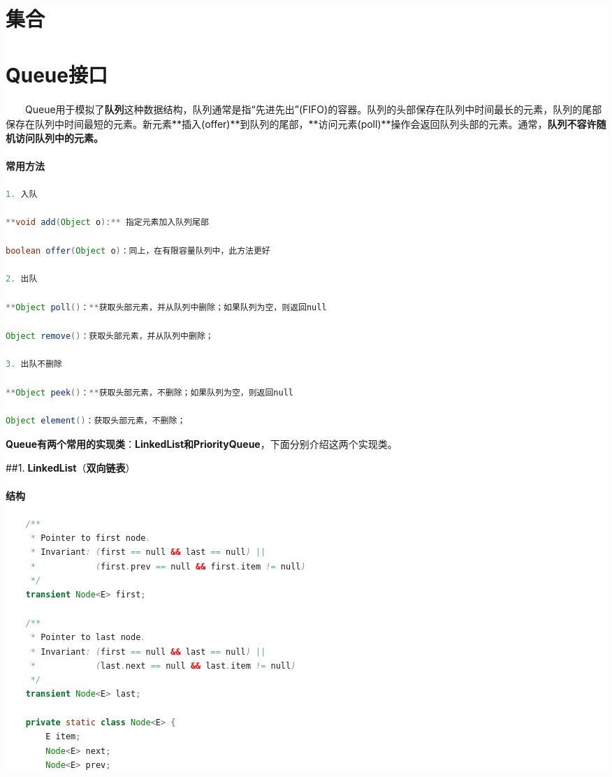 







# 集合

# Queue接口

　　Queue用于模拟了**队列**这种数据结构，队列通常是指“先进先出”(FIFO)的容器。队列的头部保存在队列中时间最长的元素，队列的尾部保存在队列中时间最短的元素。新元素**插入(offer)**到队列的尾部，**访问元素(poll)**操作会返回队列头部的元素。通常，**队列不容许随机访问队列中的元素。**

#### **常用方法**

```java
1. 入队

**void add(Object o):** 指定元素加入队列尾部

boolean offer(Object o)：同上，在有限容量队列中，此方法更好

2. 出队

**Object poll()：**获取头部元素，并从队列中删除；如果队列为空，则返回null

Object remove()：获取头部元素，并从队列中删除；

3. 出队不删除

**Object peek()：**获取头部元素，不删除；如果队列为空，则返回null

Object element()：获取头部元素，不删除；
```

**Queue有两个常用的实现类**：**LinkedList和PriorityQueue**，下面分别介绍这两个实现类。

##1.  **LinkedList**（**双向链表**）

#### 结构

   ```java
       /**
        * Pointer to first node.
        * Invariant: (first == null && last == null) ||
        *            (first.prev == null && first.item != null)
        */
       transient Node<E> first;
   
       /**
        * Pointer to last node.
        * Invariant: (first == null && last == null) ||
        *            (last.next == null && last.item != null)
        */
       transient Node<E> last;
   
       private static class Node<E> {
           E item;
           Node<E> next;
           Node<E> prev;
   
   ```
